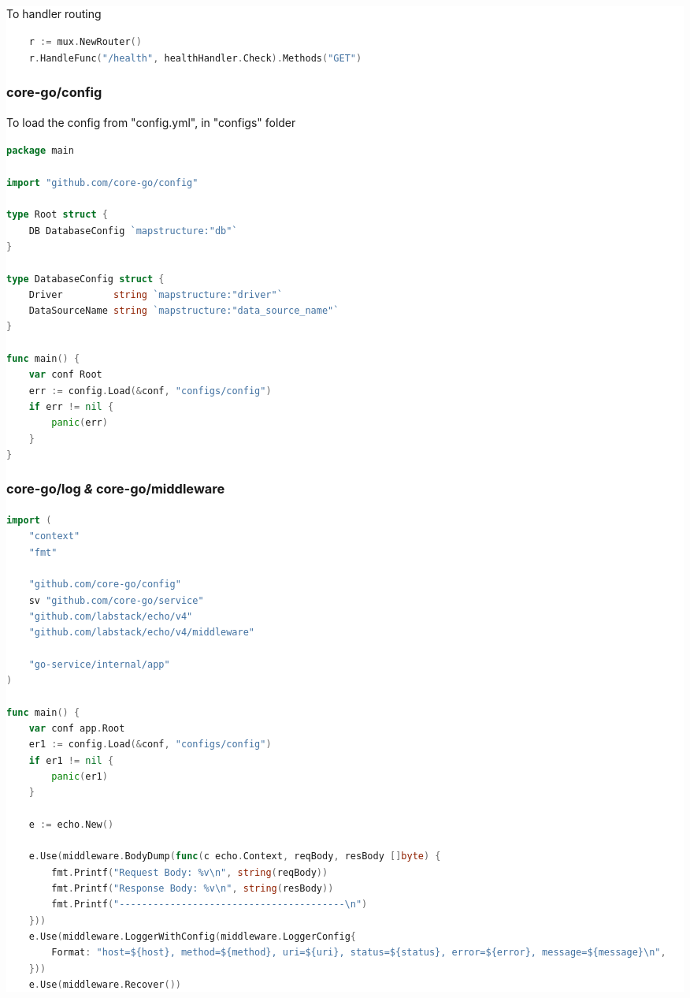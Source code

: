To handler routing
```go
    r := mux.NewRouter()
    r.HandleFunc("/health", healthHandler.Check).Methods("GET")
```

### core-go/config
To load the config from "config.yml", in "configs" folder
```go
package main

import "github.com/core-go/config"

type Root struct {
    DB DatabaseConfig `mapstructure:"db"`
}

type DatabaseConfig struct {
    Driver         string `mapstructure:"driver"`
    DataSourceName string `mapstructure:"data_source_name"`
}

func main() {
    var conf Root
    err := config.Load(&conf, "configs/config")
    if err != nil {
        panic(err)
    }
}
```

### core-go/log *&* core-go/middleware
```go
import (
	"context"
	"fmt"

	"github.com/core-go/config"
	sv "github.com/core-go/service"
	"github.com/labstack/echo/v4"
	"github.com/labstack/echo/v4/middleware"

	"go-service/internal/app"
)

func main() {
	var conf app.Root
	er1 := config.Load(&conf, "configs/config")
	if er1 != nil {
		panic(er1)
	}

	e := echo.New()

	e.Use(middleware.BodyDump(func(c echo.Context, reqBody, resBody []byte) {
		fmt.Printf("Request Body: %v\n", string(reqBody))
		fmt.Printf("Response Body: %v\n", string(resBody))
		fmt.Printf("----------------------------------------\n")
	}))
	e.Use(middleware.LoggerWithConfig(middleware.LoggerConfig{
		Format: "host=${host}, method=${method}, uri=${uri}, status=${status}, error=${error}, message=${message}\n",
	}))
	e.Use(middleware.Recover())
```